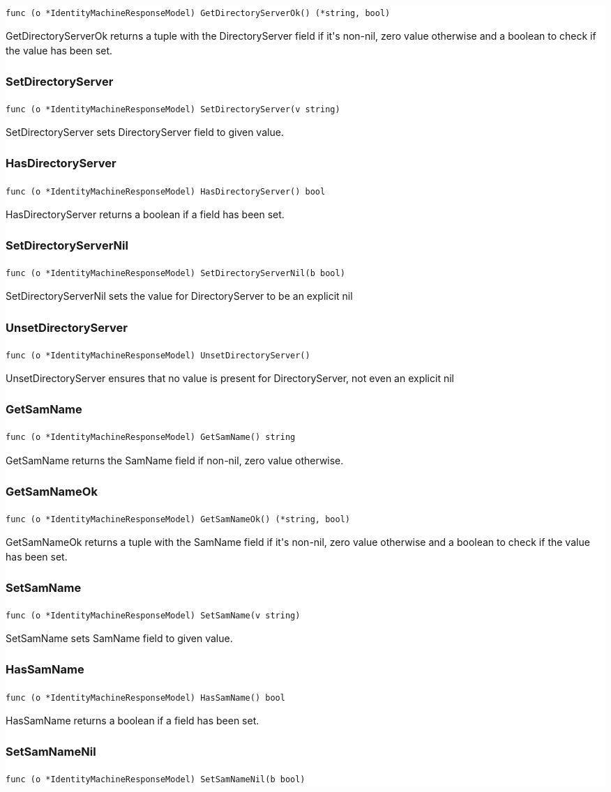 `func (o *IdentityMachineResponseModel) GetDirectoryServerOk() (*string, bool)`

GetDirectoryServerOk returns a tuple with the DirectoryServer field if it's non-nil, zero value otherwise
and a boolean to check if the value has been set.

### SetDirectoryServer

`func (o *IdentityMachineResponseModel) SetDirectoryServer(v string)`

SetDirectoryServer sets DirectoryServer field to given value.

### HasDirectoryServer

`func (o *IdentityMachineResponseModel) HasDirectoryServer() bool`

HasDirectoryServer returns a boolean if a field has been set.

### SetDirectoryServerNil

`func (o *IdentityMachineResponseModel) SetDirectoryServerNil(b bool)`

 SetDirectoryServerNil sets the value for DirectoryServer to be an explicit nil

### UnsetDirectoryServer
`func (o *IdentityMachineResponseModel) UnsetDirectoryServer()`

UnsetDirectoryServer ensures that no value is present for DirectoryServer, not even an explicit nil
### GetSamName

`func (o *IdentityMachineResponseModel) GetSamName() string`

GetSamName returns the SamName field if non-nil, zero value otherwise.

### GetSamNameOk

`func (o *IdentityMachineResponseModel) GetSamNameOk() (*string, bool)`

GetSamNameOk returns a tuple with the SamName field if it's non-nil, zero value otherwise
and a boolean to check if the value has been set.

### SetSamName

`func (o *IdentityMachineResponseModel) SetSamName(v string)`

SetSamName sets SamName field to given value.

### HasSamName

`func (o *IdentityMachineResponseModel) HasSamName() bool`

HasSamName returns a boolean if a field has been set.

### SetSamNameNil

`func (o *IdentityMachineResponseModel) SetSamNameNil(b bool)`
